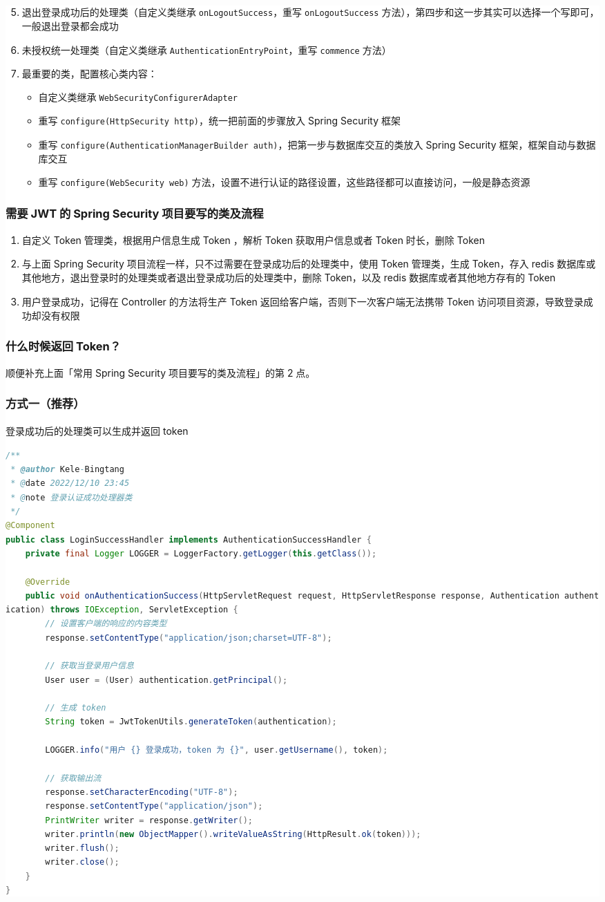 5. 退出登录成功后的处理类（自定义类继承 `onLogoutSuccess`，重写 `onLogoutSuccess` 方法），第四步和这一步其实可以选择一个写即可，一般退出登录都会成功

6. 未授权统一处理类（自定义类继承 `AuthenticationEntryPoint`，重写 `commence` 方法）

7. 最重要的类，配置核心类内容：

   - 自定义类继承 `WebSecurityConfigurerAdapter`

   - 重写 `configure(HttpSecurity http)`，统一把前面的步骤放入 Spring Security 框架

   - 重写 `configure(AuthenticationManagerBuilder auth)`，把第一步与数据库交互的类放入 Spring Security 框架，框架自动与数据库交互

   - 重写 `configure(WebSecurity web)` 方法，设置不进行认证的路径设置，这些路径都可以直接访问，一般是静态资源

### 需要 JWT 的 Spring Security 项目要写的类及流程

1. 自定义 Token 管理类，根据用户信息生成 Token ，解析 Token 获取用户信息或者 Token 时长，删除 Token

2. 与上面 Spring Security 项目流程一样，只不过需要在登录成功后的处理类中，使用 Token 管理类，生成 Token，存入 redis 数据库或其他地方，退出登录时的处理类或者退出登录成功后的处理类中，删除 Token，以及 redis 数据库或者其他地方存有的 Token
3. 用户登录成功，记得在 Controller 的方法将生产 Token 返回给客户端，否则下一次客户端无法携带 Token 访问项目资源，导致登录成功却没有权限

### 什么时候返回 Token？

顺便补充上面「常用 Spring Security 项目要写的类及流程」的第 2 点。

### 方式一（推荐）

登录成功后的处理类可以生成并返回 token

```java
/**
 * @author Kele-Bingtang
 * @date 2022/12/10 23:45
 * @note 登录认证成功处理器类
 */
@Component
public class LoginSuccessHandler implements AuthenticationSuccessHandler {
    private final Logger LOGGER = LoggerFactory.getLogger(this.getClass());

    @Override
    public void onAuthenticationSuccess(HttpServletRequest request, HttpServletResponse response, Authentication authentication) throws IOException, ServletException {
        // 设置客户端的响应的内容类型
        response.setContentType("application/json;charset=UTF-8");

        // 获取当登录用户信息
        User user = (User) authentication.getPrincipal();

        // 生成 token
        String token = JwtTokenUtils.generateToken(authentication);

        LOGGER.info("用户 {} 登录成功，token 为 {}", user.getUsername(), token);

        // 获取输出流
        response.setCharacterEncoding("UTF-8");
        response.setContentType("application/json");
        PrintWriter writer = response.getWriter();
        writer.println(new ObjectMapper().writeValueAsString(HttpResult.ok(token)));
        writer.flush();
        writer.close();
    }
}
```
